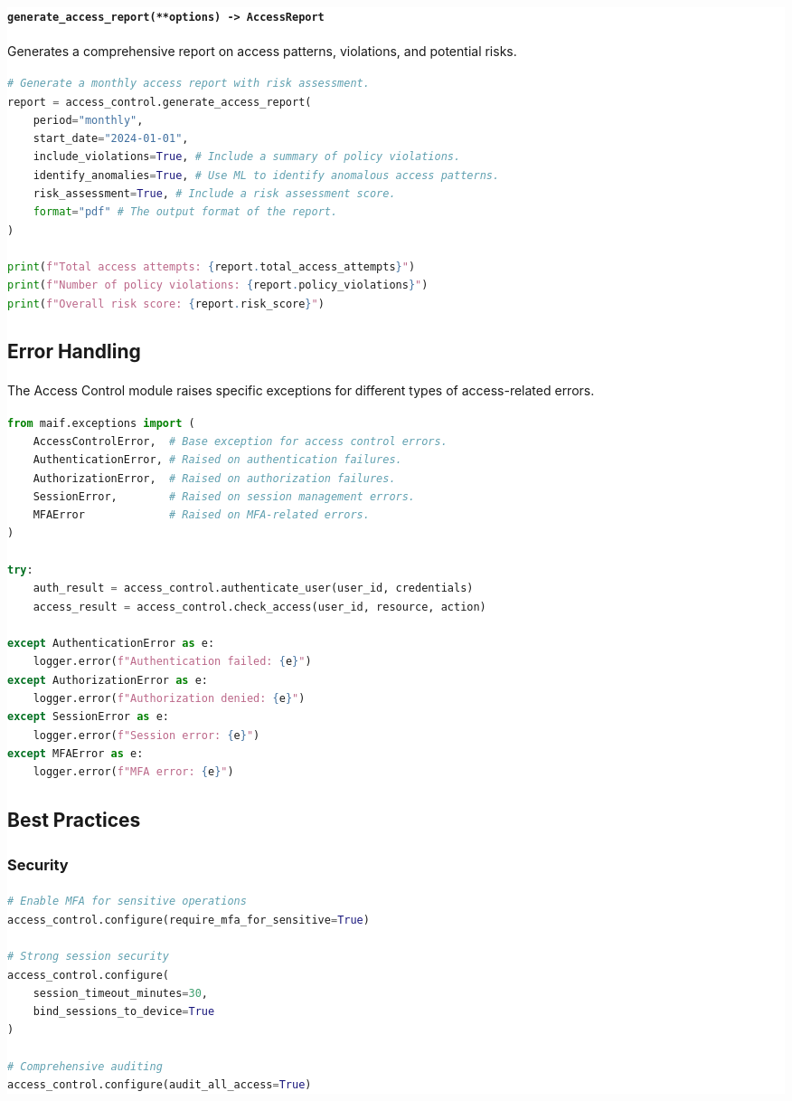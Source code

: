 #### `generate_access_report(**options) -> AccessReport`

Generates a comprehensive report on access patterns, violations, and potential risks.

```python
# Generate a monthly access report with risk assessment.
report = access_control.generate_access_report(
    period="monthly",
    start_date="2024-01-01",
    include_violations=True, # Include a summary of policy violations.
    identify_anomalies=True, # Use ML to identify anomalous access patterns.
    risk_assessment=True, # Include a risk assessment score.
    format="pdf" # The output format of the report.
)

print(f"Total access attempts: {report.total_access_attempts}")
print(f"Number of policy violations: {report.policy_violations}")
print(f"Overall risk score: {report.risk_score}")
```

## Error Handling

The Access Control module raises specific exceptions for different types of access-related errors.

```python
from maif.exceptions import (
    AccessControlError,  # Base exception for access control errors.
    AuthenticationError, # Raised on authentication failures.
    AuthorizationError,  # Raised on authorization failures.
    SessionError,        # Raised on session management errors.
    MFAError             # Raised on MFA-related errors.
)

try:
    auth_result = access_control.authenticate_user(user_id, credentials)
    access_result = access_control.check_access(user_id, resource, action)
    
except AuthenticationError as e:
    logger.error(f"Authentication failed: {e}")
except AuthorizationError as e:
    logger.error(f"Authorization denied: {e}")
except SessionError as e:
    logger.error(f"Session error: {e}")
except MFAError as e:
    logger.error(f"MFA error: {e}")
```

## Best Practices

### Security
```python
# Enable MFA for sensitive operations
access_control.configure(require_mfa_for_sensitive=True)

# Strong session security
access_control.configure(
    session_timeout_minutes=30,
    bind_sessions_to_device=True
)

# Comprehensive auditing
access_control.configure(audit_all_access=True)
```
